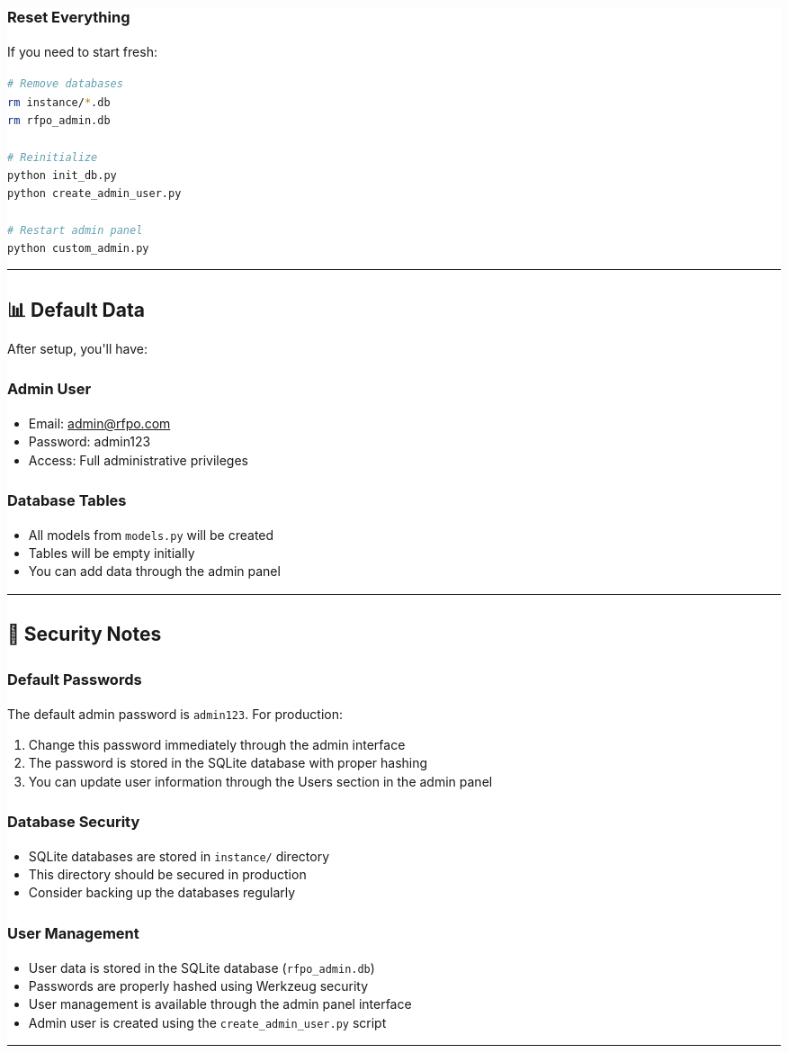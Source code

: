 ### Reset Everything
If you need to start fresh:
```bash
# Remove databases
rm instance/*.db
rm rfpo_admin.db

# Reinitialize
python init_db.py
python create_admin_user.py

# Restart admin panel
python custom_admin.py
```

---

## 📊 Default Data

After setup, you'll have:

### Admin User
- Email: admin@rfpo.com
- Password: admin123
- Access: Full administrative privileges

### Database Tables
- All models from `models.py` will be created
- Tables will be empty initially
- You can add data through the admin panel

---

## 🔐 Security Notes

### Default Passwords
The default admin password is `admin123`. For production:
1. Change this password immediately through the admin interface
2. The password is stored in the SQLite database with proper hashing
3. You can update user information through the Users section in the admin panel

### Database Security
- SQLite databases are stored in `instance/` directory
- This directory should be secured in production
- Consider backing up the databases regularly

### User Management
- User data is stored in the SQLite database (`rfpo_admin.db`)
- Passwords are properly hashed using Werkzeug security
- User management is available through the admin panel interface
- Admin user is created using the `create_admin_user.py` script

---